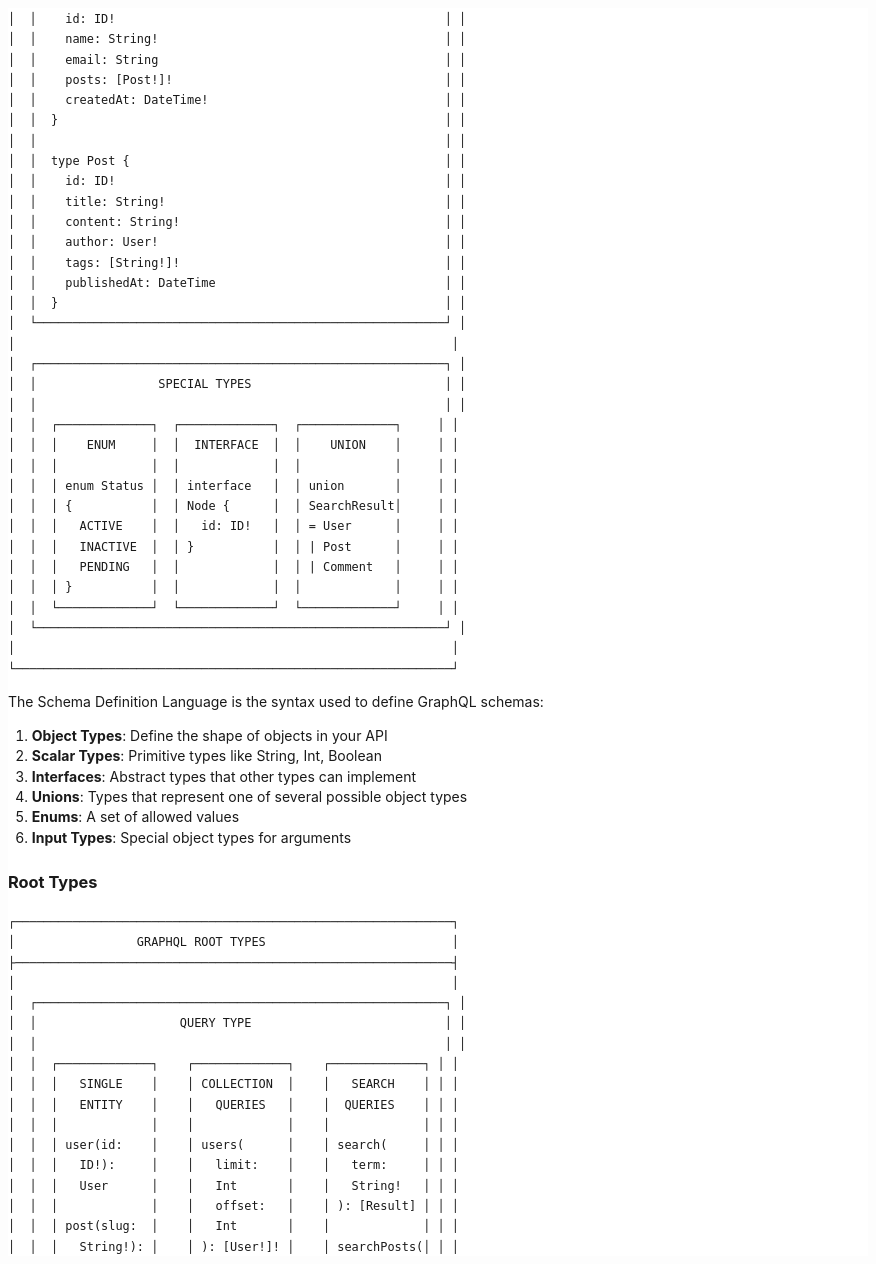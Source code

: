 ```
│  │    id: ID!                                              │ │
│  │    name: String!                                        │ │
│  │    email: String                                        │ │
│  │    posts: [Post!]!                                      │ │
│  │    createdAt: DateTime!                                 │ │
│  │  }                                                      │ │
│  │                                                         │ │
│  │  type Post {                                            │ │
│  │    id: ID!                                              │ │
│  │    title: String!                                       │ │
│  │    content: String!                                     │ │
│  │    author: User!                                        │ │
│  │    tags: [String!]!                                     │ │
│  │    publishedAt: DateTime                                │ │
│  │  }                                                      │ │
│  └─────────────────────────────────────────────────────────┘ │
│                                                             │
│  ┌─────────────────────────────────────────────────────────┐ │
│  │                 SPECIAL TYPES                           │ │
│  │                                                         │ │
│  │  ┌─────────────┐  ┌─────────────┐  ┌─────────────┐     │ │
│  │  │    ENUM     │  │  INTERFACE  │  │    UNION    │     │ │
│  │  │             │  │             │  │             │     │ │
│  │  │ enum Status │  │ interface   │  │ union       │     │ │
│  │  │ {           │  │ Node {      │  │ SearchResult│     │ │
│  │  │   ACTIVE    │  │   id: ID!   │  │ = User      │     │ │
│  │  │   INACTIVE  │  │ }           │  │ | Post      │     │ │
│  │  │   PENDING   │  │             │  │ | Comment   │     │ │
│  │  │ }           │  │             │  │             │     │ │
│  │  └─────────────┘  └─────────────┘  └─────────────┘     │ │
│  └─────────────────────────────────────────────────────────┘ │
│                                                             │
└─────────────────────────────────────────────────────────────┘
```

The Schema Definition Language is the syntax used to define GraphQL schemas:

1. **Object Types**: Define the shape of objects in your API
2. **Scalar Types**: Primitive types like String, Int, Boolean
3. **Interfaces**: Abstract types that other types can implement
4. **Unions**: Types that represent one of several possible object types
5. **Enums**: A set of allowed values
6. **Input Types**: Special object types for arguments

### Root Types

```
┌─────────────────────────────────────────────────────────────┐
│                 GRAPHQL ROOT TYPES                          │
├─────────────────────────────────────────────────────────────┤
│                                                             │
│  ┌─────────────────────────────────────────────────────────┐ │
│  │                    QUERY TYPE                           │ │
│  │                                                         │ │
│  │  ┌─────────────┐    ┌─────────────┐    ┌─────────────┐ │ │
│  │  │   SINGLE    │    │ COLLECTION  │    │   SEARCH    │ │ │
│  │  │   ENTITY    │    │   QUERIES   │    │  QUERIES    │ │ │
│  │  │             │    │             │    │             │ │ │
│  │  │ user(id:    │    │ users(      │    │ search(     │ │ │
│  │  │   ID!):     │    │   limit:    │    │   term:     │ │ │
│  │  │   User      │    │   Int       │    │   String!   │ │ │
│  │  │             │    │   offset:   │    │ ): [Result] │ │ │
│  │  │ post(slug:  │    │   Int       │    │             │ │ │
│  │  │   String!): │    │ ): [User!]! │    │ searchPosts(│ │ │
```